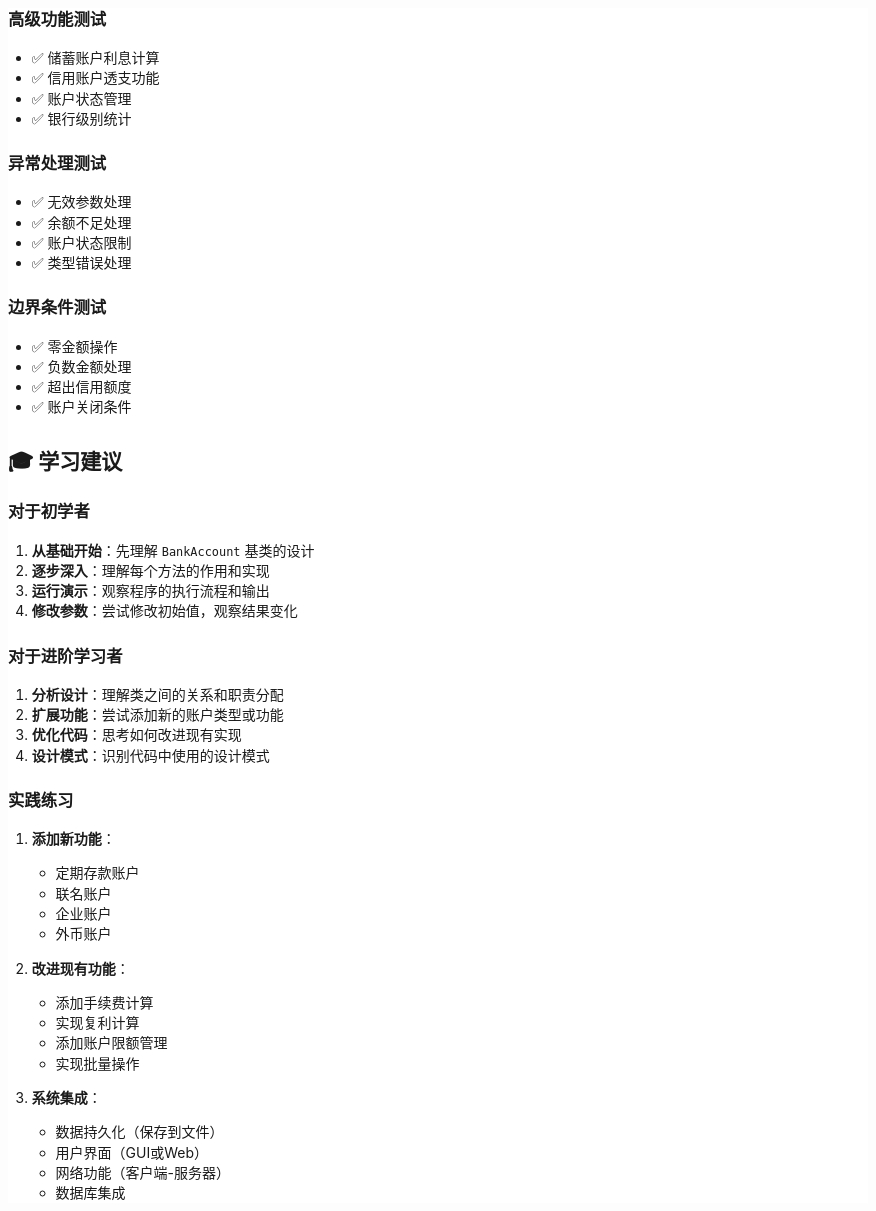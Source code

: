 ### 高级功能测试
- ✅ 储蓄账户利息计算
- ✅ 信用账户透支功能
- ✅ 账户状态管理
- ✅ 银行级别统计

### 异常处理测试
- ✅ 无效参数处理
- ✅ 余额不足处理
- ✅ 账户状态限制
- ✅ 类型错误处理

### 边界条件测试
- ✅ 零金额操作
- ✅ 负数金额处理
- ✅ 超出信用额度
- ✅ 账户关闭条件

## 🎓 学习建议

### 对于初学者
1. **从基础开始**：先理解 `BankAccount` 基类的设计
2. **逐步深入**：理解每个方法的作用和实现
3. **运行演示**：观察程序的执行流程和输出
4. **修改参数**：尝试修改初始值，观察结果变化

### 对于进阶学习者
1. **分析设计**：理解类之间的关系和职责分配
2. **扩展功能**：尝试添加新的账户类型或功能
3. **优化代码**：思考如何改进现有实现
4. **设计模式**：识别代码中使用的设计模式

### 实践练习
1. **添加新功能**：
   - 定期存款账户
   - 联名账户
   - 企业账户
   - 外币账户

2. **改进现有功能**：
   - 添加手续费计算
   - 实现复利计算
   - 添加账户限额管理
   - 实现批量操作

3. **系统集成**：
   - 数据持久化（保存到文件）
   - 用户界面（GUI或Web）
   - 网络功能（客户端-服务器）
   - 数据库集成
